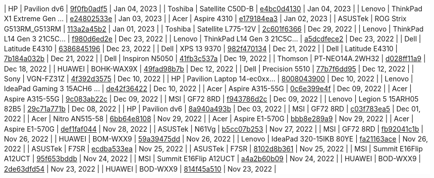 | HP            | Pavilion dv6                | [9f0fb0adf5](https://linux-hardware.org/?probe=9f0fb0adf5) | Jan 04, 2023 |
| Toshiba       | Satellite C50D-B            | [e4bc0d4130](https://linux-hardware.org/?probe=e4bc0d4130) | Jan 04, 2023 |
| Lenovo        | ThinkPad X1 Extreme Gen ... | [e24802533e](https://linux-hardware.org/?probe=e24802533e) | Jan 03, 2023 |
| Acer          | Aspire 4310                 | [e179184ea3](https://linux-hardware.org/?probe=e179184ea3) | Jan 02, 2023 |
| ASUSTek       | ROG Strix G513RM_G513RM     | [113a2a45b2](https://linux-hardware.org/?probe=113a2a45b2) | Jan 01, 2023 |
| Toshiba       | Satellite L775-12V          | [2c601f6366](https://linux-hardware.org/?probe=2c601f6366) | Dec 29, 2022 |
| Lenovo        | ThinkPad L14 Gen 3 21C5C... | [f980d6ed2e](https://linux-hardware.org/?probe=f980d6ed2e) | Dec 23, 2022 |
| Lenovo        | ThinkPad L14 Gen 3 21C5C... | [a5dcdfece2](https://linux-hardware.org/?probe=a5dcdfece2) | Dec 23, 2022 |
| Dell          | Latitude E4310              | [6386845196](https://linux-hardware.org/?probe=6386845196) | Dec 23, 2022 |
| Dell          | XPS 13 9370                 | [982f470134](https://linux-hardware.org/?probe=982f470134) | Dec 21, 2022 |
| Dell          | Latitude E4310              | [7b184a032b](https://linux-hardware.org/?probe=7b184a032b) | Dec 21, 2022 |
| Dell          | Inspiron N5050              | [41fb3c537a](https://linux-hardware.org/?probe=41fb3c537a) | Dec 19, 2022 |
| Thomson       | PT-NEO14A.2WH32             | [d028ff11a9](https://linux-hardware.org/?probe=d028ff11a9) | Dec 18, 2022 |
| HUAWEI        | BOHK-WAX9X                  | [49fad98b7b](https://linux-hardware.org/?probe=49fad98b7b) | Dec 12, 2022 |
| Dell          | Precision 5510              | [77b7f6dd95](https://linux-hardware.org/?probe=77b7f6dd95) | Dec 12, 2022 |
| Sony          | VGN-FZ31Z                   | [4f392d3575](https://linux-hardware.org/?probe=4f392d3575) | Dec 10, 2022 |
| HP            | Pavilion Laptop 14-ec0xx... | [8008043900](https://linux-hardware.org/?probe=8008043900) | Dec 10, 2022 |
| Lenovo        | IdeaPad Gaming 3 15ACH6 ... | [de42f36422](https://linux-hardware.org/?probe=de42f36422) | Dec 10, 2022 |
| Acer          | Aspire A315-55G             | [0c6e399e4f](https://linux-hardware.org/?probe=0c6e399e4f) | Dec 09, 2022 |
| Acer          | Aspire A315-55G             | [9c083ab22c](https://linux-hardware.org/?probe=9c083ab22c) | Dec 09, 2022 |
| MSI           | GF72 8RD                    | [f943786d2c](https://linux-hardware.org/?probe=f943786d2c) | Dec 09, 2022 |
| Lenovo        | Legion 5 15ARH05 82B5       | [29c71a771b](https://linux-hardware.org/?probe=29c71a771b) | Dec 08, 2022 |
| HP            | Pavilion dv6                | [8a940a493b](https://linux-hardware.org/?probe=8a940a493b) | Dec 03, 2022 |
| MSI           | GF72 8RD                    | [c03f783ea5](https://linux-hardware.org/?probe=c03f783ea5) | Dec 01, 2022 |
| Acer          | Nitro AN515-58              | [6bb64e8108](https://linux-hardware.org/?probe=6bb64e8108) | Nov 29, 2022 |
| Acer          | Aspire E1-570G              | [bbb8e289a9](https://linux-hardware.org/?probe=bbb8e289a9) | Nov 29, 2022 |
| Acer          | Aspire E1-570G              | [def1faf044](https://linux-hardware.org/?probe=def1faf044) | Nov 28, 2022 |
| ASUSTek       | N61Vg                       | [b5cc07b253](https://linux-hardware.org/?probe=b5cc07b253) | Nov 27, 2022 |
| MSI           | GF72 8RD                    | [fb92041c1b](https://linux-hardware.org/?probe=fb92041c1b) | Nov 26, 2022 |
| HUAWEI        | BOM-WXX9                    | [59a39475dd](https://linux-hardware.org/?probe=59a39475dd) | Nov 26, 2022 |
| Lenovo        | IdeaPad 320-15IKB 80YE      | [fa21163ace](https://linux-hardware.org/?probe=fa21163ace) | Nov 26, 2022 |
| ASUSTek       | F7SR                        | [ecdba533ea](https://linux-hardware.org/?probe=ecdba533ea) | Nov 25, 2022 |
| ASUSTek       | F7SR                        | [8102d8b361](https://linux-hardware.org/?probe=8102d8b361) | Nov 25, 2022 |
| MSI           | Summit E16Flip A12UCT       | [95f653bddb](https://linux-hardware.org/?probe=95f653bddb) | Nov 24, 2022 |
| MSI           | Summit E16Flip A12UCT       | [a4a2b60b09](https://linux-hardware.org/?probe=a4a2b60b09) | Nov 24, 2022 |
| HUAWEI        | BOD-WXX9                    | [2de63dfd54](https://linux-hardware.org/?probe=2de63dfd54) | Nov 23, 2022 |
| HUAWEI        | BOD-WXX9                    | [814f45a510](https://linux-hardware.org/?probe=814f45a510) | Nov 23, 2022 |